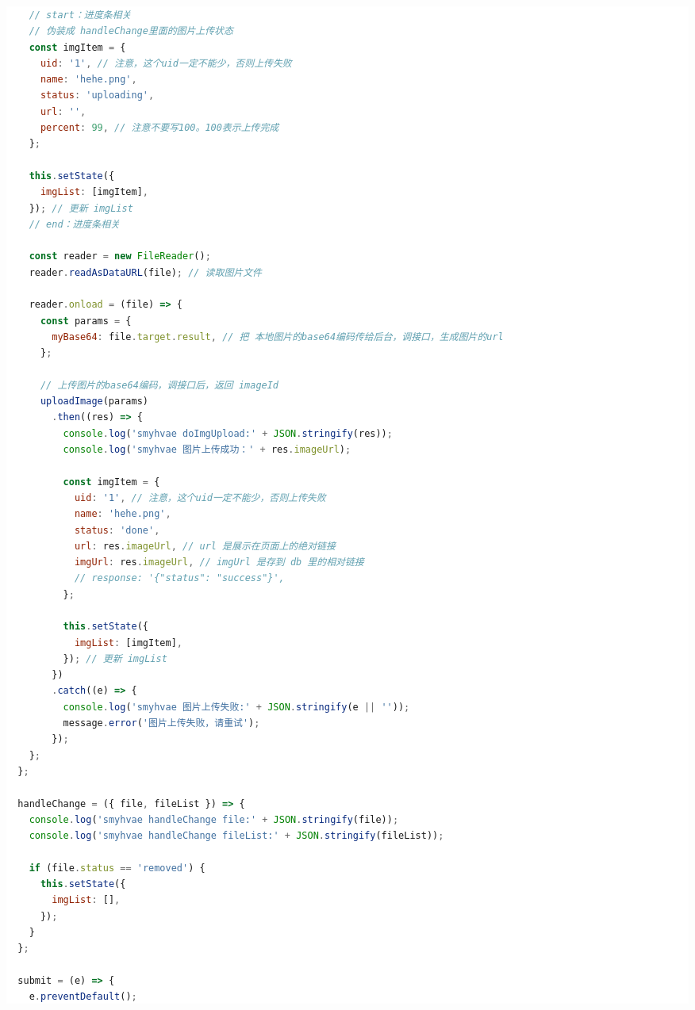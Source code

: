 ```js
    // start：进度条相关
    // 伪装成 handleChange里面的图片上传状态
    const imgItem = {
      uid: '1', // 注意，这个uid一定不能少，否则上传失败
      name: 'hehe.png',
      status: 'uploading',
      url: '',
      percent: 99, // 注意不要写100。100表示上传完成
    };

    this.setState({
      imgList: [imgItem],
    }); // 更新 imgList
    // end：进度条相关

    const reader = new FileReader();
    reader.readAsDataURL(file); // 读取图片文件

    reader.onload = (file) => {
      const params = {
        myBase64: file.target.result, // 把 本地图片的base64编码传给后台，调接口，生成图片的url
      };

      // 上传图片的base64编码，调接口后，返回 imageId
      uploadImage(params)
        .then((res) => {
          console.log('smyhvae doImgUpload:' + JSON.stringify(res));
          console.log('smyhvae 图片上传成功：' + res.imageUrl);

          const imgItem = {
            uid: '1', // 注意，这个uid一定不能少，否则上传失败
            name: 'hehe.png',
            status: 'done',
            url: res.imageUrl, // url 是展示在页面上的绝对链接
            imgUrl: res.imageUrl, // imgUrl 是存到 db 里的相对链接
            // response: '{"status": "success"}',
          };

          this.setState({
            imgList: [imgItem],
          }); // 更新 imgList
        })
        .catch((e) => {
          console.log('smyhvae 图片上传失败:' + JSON.stringify(e || ''));
          message.error('图片上传失败，请重试');
        });
    };
  };

  handleChange = ({ file, fileList }) => {
    console.log('smyhvae handleChange file:' + JSON.stringify(file));
    console.log('smyhvae handleChange fileList:' + JSON.stringify(fileList));

    if (file.status == 'removed') {
      this.setState({
        imgList: [],
      });
    }
  };

  submit = (e) => {
    e.preventDefault();

```